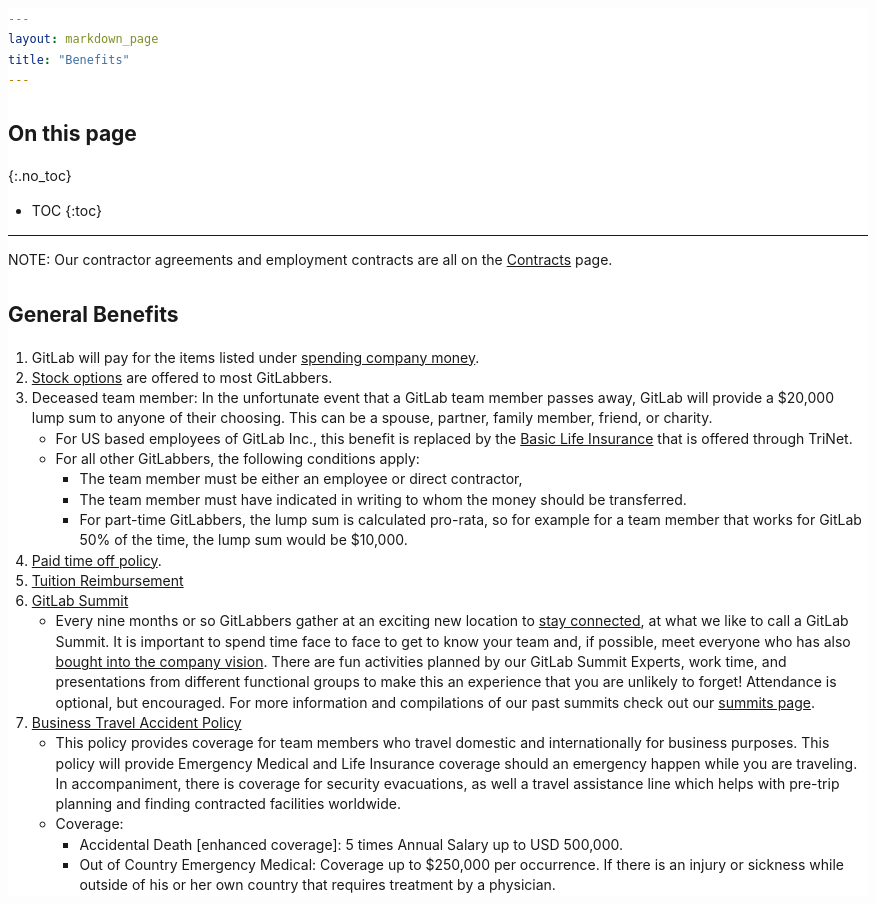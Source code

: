 ```yaml
---
layout: markdown_page
title: "Benefits"
---
```



## On this page
{:.no_toc}

- TOC
{:toc}

----


NOTE: Our contractor agreements and employment contracts are all on the [Contracts](https://about.gitlab.com/handbook/contracts/) page.



## General Benefits

1. GitLab will pay for the items listed under [spending company money](https://about.gitlab.com/handbook/spending-company-money).
1. [Stock options](/handbook/stock-options/) are offered to most GitLabbers.
1.  Deceased team member:
    In the unfortunate event that a GitLab team member passes away, GitLab will
    provide a $20,000 lump sum to anyone of their choosing. This can be a spouse,
    partner, family member, friend, or charity.
      * For US based employees of GitLab Inc., this benefit is replaced by the
        [Basic Life Insurance](#basic-life-ins) that is offered through TriNet.
      * For all other GitLabbers, the following conditions apply:
         * The team member must be either an employee or direct contractor,
         * The team member must have indicated in writing to whom the money
           should be transferred.
         * For part-time GitLabbers, the lump sum is calculated pro-rata, so
           for example for a team member that works for GitLab 50% of the time,
           the lump sum would be $10,000.
1. [Paid time off policy](https://about.gitlab.com/handbook/paid-time-off).
1. [Tuition Reimbursement](https://about.gitlab.com/handbook/people-operations/#tuition-reimbursement)
1. [GitLab Summit](https://about.gitlab.com/culture/summits)
   * Every nine months or so GitLabbers gather at an exciting new location to [stay connected](https://about.gitlab.com/2016/12/05/how-we-stay-connected-as-a-remote-company/), at what we like to call a GitLab Summit. It is important to spend time face to face to get to know your team and, if possible, meet everyone who has also [bought into the company vision](http://www.excitingrole.com/how-to-do-startup-due-diligence/#.h/). There are fun activities planned by our GitLab Summit Experts, work time, and presentations from different functional groups to make this an experience that you are unlikely to forget! Attendance is optional, but encouraged. For more information and compilations of our past summits check out our [summits page](https://about.gitlab.com/culture/summits).
1. [Business Travel Accident Policy](https://drive.google.com/a/gitlab.com/file/d/0B4eFM43gu7VPVl9rYW4tXzIyeUlMR0hidWIzNk1sZjJyLUhB/view?usp=sharing)
   *  This policy provides coverage for team members who travel domestic and internationally for business purposes. This policy will provide Emergency Medical and Life Insurance coverage should an emergency happen while you are traveling. In accompaniment, there is coverage for security evacuations, as well a travel assistance line which helps with pre-trip planning and finding contracted facilities worldwide.
   * Coverage:
      - Accidental Death [enhanced coverage]: 5 times Annual Salary up to USD 500,000.
      - Out of Country Emergency Medical: Coverage up to $250,000 per occurrence. If there is an injury or sickness while outside of his or her own country that requires treatment by a physician.